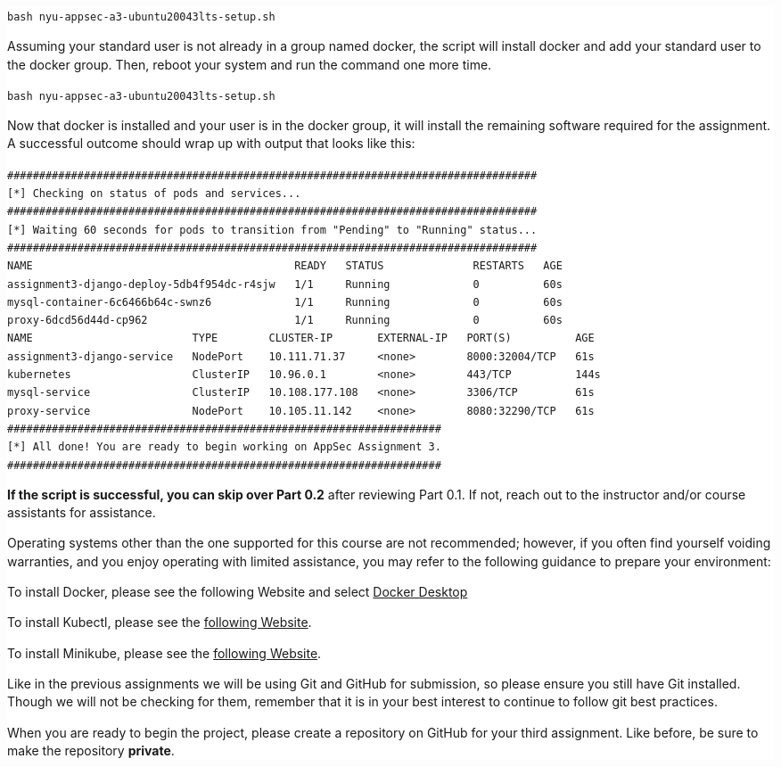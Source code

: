 ```
bash nyu-appsec-a3-ubuntu20043lts-setup.sh
```
Assuming your standard user is not already in a group named docker, the script
will install docker and add your standard user to the docker group. Then, reboot your system and run the command one more time.
 ```
bash nyu-appsec-a3-ubuntu20043lts-setup.sh
```
Now that docker is installed and your user is in the docker group, it will install
the remaining software required for the assignment. A successful outcome should wrap
up with output that looks like this:
```
###################################################################################
[*] Checking on status of pods and services...
###################################################################################
[*] Waiting 60 seconds for pods to transition from "Pending" to "Running" status...
###################################################################################
NAME                                         READY   STATUS              RESTARTS   AGE
assignment3-django-deploy-5db4f954dc-r4sjw   1/1     Running             0          60s
mysql-container-6c6466b64c-swnz6             1/1     Running             0          60s
proxy-6dcd56d44d-cp962                       1/1     Running             0          60s
NAME                         TYPE        CLUSTER-IP       EXTERNAL-IP   PORT(S)          AGE
assignment3-django-service   NodePort    10.111.71.37     <none>        8000:32004/TCP   61s
kubernetes                   ClusterIP   10.96.0.1        <none>        443/TCP          144s
mysql-service                ClusterIP   10.108.177.108   <none>        3306/TCP         61s
proxy-service                NodePort    10.105.11.142    <none>        8080:32290/TCP   61s
####################################################################
[*] All done! You are ready to begin working on AppSec Assignment 3.
####################################################################
```

**If the script is successful, you can skip over Part 0.2** after reviewing Part 0.1. If not, reach out to the instructor
and/or course assistants for assistance.

Operating systems other than the one supported for this course are not recommended;
however, if you often find yourself voiding warranties, and you enjoy operating with limited
assistance, you may refer to the following guidance to prepare your environment:

To install Docker, please see the following Website and select [Docker Desktop](https://www.docker.com/get-started)

To install Kubectl, please see the [following Website](https://kubernetes.io/docs/tasks/tools/).

To install Minikube, please see the [following Website](https://minikube.sigs.k8s.io/docs/start).

Like in the previous assignments we will be using Git and GitHub for submission,
so please ensure you still have Git installed. Though we will not be checking
for them, remember that it is in your best interest to continue to follow git
best practices.

When you are ready to begin the project, please create a repository 
on GitHub for your third assignment. Like before, be sure to make 
the repository **private**.
